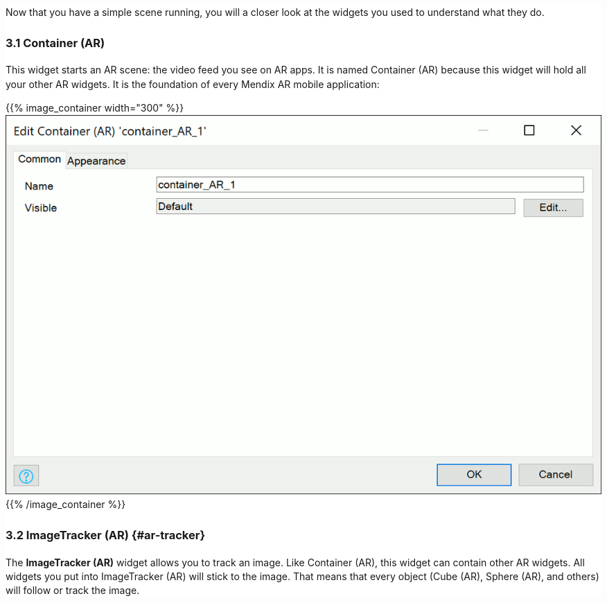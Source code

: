 Now that you have a simple scene running, you will a closer look at the widgets you used to understand what they do.

### 3.1 Container (AR)

This widget starts an AR scene: the video feed you see on AR apps. It is named Container (AR) because this widget will hold all your other AR widgets. It is the foundation of every Mendix AR mobile application:

{{% image_container width="300" %}}![Container (AR)](attachments/how-to-ar-simple-cube/ar-container.png){{% /image_container %}}

### 3.2 ImageTracker (AR) {#ar-tracker}

The **ImageTracker (AR)** widget allows you to track an image. Like Container (AR), this widget can contain other AR widgets. All widgets you put into ImageTracker (AR) will stick to the image. That means that every object (Cube (AR), Sphere (AR), and others) will follow or track the image.
